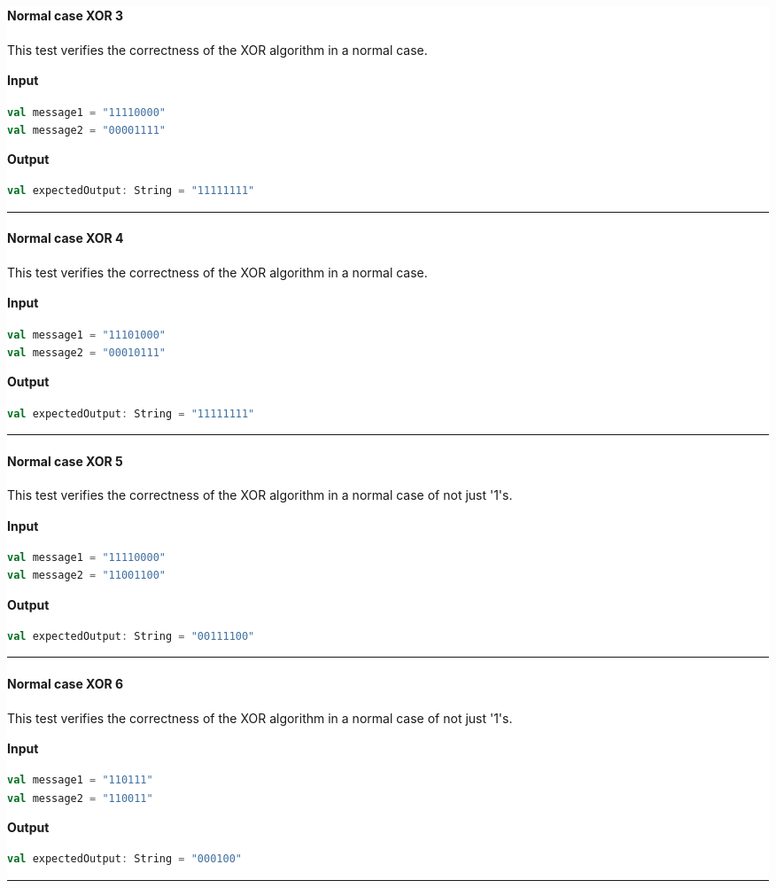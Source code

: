 #### Normal case XOR 3

This test verifies the correctness of the XOR algorithm in a normal case.

**Input**
```scala  
val message1 = "11110000"
val message2 = "00001111"
```  
**Output**
```scala  
val expectedOutput: String = "11111111"  
```  
---

#### Normal case XOR 4

This test verifies the correctness of the XOR algorithm in a normal case.

**Input**
```scala  
val message1 = "11101000"
val message2 = "00010111"
```  
**Output**
```scala  
val expectedOutput: String = "11111111"  
```  
---

#### Normal case XOR 5

This test verifies the correctness of the XOR algorithm in a normal case of not just '1's.

**Input**
```scala  
val message1 = "11110000"
val message2 = "11001100"
```  
**Output**
```scala  
val expectedOutput: String = "00111100"  
```  
---

#### Normal case XOR 6

This test verifies the correctness of the XOR algorithm in a normal case of not just '1's.

**Input**
```scala  
val message1 = "110111"
val message2 = "110011"
```  
**Output**
```scala  
val expectedOutput: String = "000100"  
```  
---
